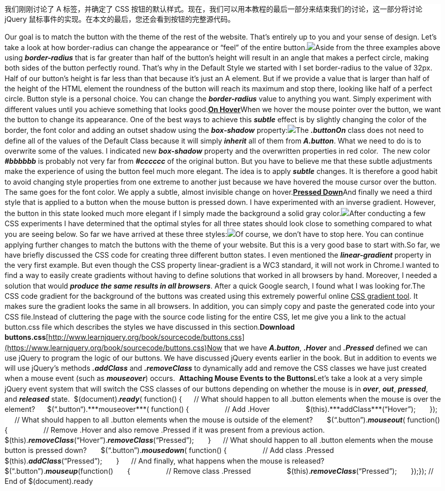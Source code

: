我们刚刚讨论了 A 标签，并确定了 CSS 按钮的默认样式。现在，我们可以用本教程的最后一部分来结束我们的讨论，这一部分将讨论 jQuery 鼠标事件的实现。在本文的最后，您还会看到按钮的完整源代码。

Our goal is to match the button with the theme of the rest of the website. That’s entirely up to you and your sense of design. Let’s take a look at how border-radius can change the appearance or “feel” of the entire button.![](../Images/81d7c20b610602845c45a877805a5dd8.png)Aside from the three examples above using ***border-radius*** that is far greater than half of the button’s height will result in an angle that makes a perfect circle, making both sides of the button perfectly round. That’s why in the Default Style we started with I set border-radius to the value of 32px. Half of our button’s height is far less than that because it’s just an A element. But if we provide a value that is larger than half of the height of the HTML element the roundness of the button will reach its maximum and stop there, looking like half of a perfect circle. Button style is a personal choice. You can change the ***border-radius*** value to anything you want. Simply experiment with different values until you achieve something that looks good.<u>**On Hover**</u>When we hover the mouse pointer over the button, we want the button to change its appearance. One of the best ways to achieve this ***subtle*** effect is by slightly changing the color of the border, the font color and adding an outset shadow using the ***box-shadow*** property:![](../Images/9cc0737bda8829b6470ea0b896071d94.png)The ***.buttonOn*** class does not need to define all of the values of the Default Class because it will simply ***inherit*** all of them from ***A.button***. What we need to do is to overwrite some of the values. I indicated new ***box-shadow*** property and the overwritten properties in red color.
 The new color ***#bbbbbb*** is probably not very far from ***#cccccc*** of the original button. But you have to believe me that these subtle adjustments make the experience of using the button feel much more elegant. The idea is to apply ***subtle*** changes. It is therefore a good habit to avoid changing style properties from one extreme to another just because we have hovered the mouse cursor over the button. The same goes for the font color. We apply a subtle, almost invisible change on hover.<u>**Pressed Down**</u>And finally we need a third style that is applied to a button when the mouse button is pressed down. I have experimented with an inverse gradient. However, the button in this state looked much more elegant if I simply made the background a solid gray color.![](../Images/4e0f76082bd34b882f78b0dd4f3a3452.png)After conducting a few CSS experiments I have determined that the optimal styles for all three states should look close to something compared to what you are seeing below. So far we have arrived at these three styles:![](../Images/8e331aab24312494d6e9d503d690a11b.png)Of course, we don’t have to stop here. You can continue applying further changes to match the buttons with the theme of your website. But this is a very good base to start with.So far, we have briefly discussed the CSS code for creating three different button states. I even mentioned the ***linear-gradient*** property in the very first example. But even though the CSS property linear-gradient is a WC3 standard, it will not work in Chrome.I wanted to find a way to easily create gradients without having to define solutions that worked in all browsers by hand. Moreover, I needed a solution that would ***produce the same results in all browsers***. After a quick Google search, I found what I was looking for.The CSS code gradient for the background of the buttons was created using this extremely powerful online [CSS gradient tool](https://www.colorzilla.com/gradient-editor/). It makes sure the gradient looks the same in all browsers. In addition, you can simply copy and paste the generated code into your CSS file.Instead of cluttering the page with the source code listing for the entire CSS, let me give you a link to the actual button.css file which describes the styles we have discussed in this section.**Download buttons.css**[http://www.learnjquery.org/book/sourcecode/buttons.css](https://www.learnjquery.org/book/sourcecode/buttons.css)Now that we have ***A.button***, ***.Hover*** and ***.Pressed*** defined we can use jQuery to program the logic of our buttons. We have discussed jQuery events earlier in the book. But in addition to events we will use jQuery’s methods ***.addClass*** and ***.removeClass*** to dynamically add and remove the CSS classes we have just created when a mouse event (such as ***mouseover***) occurs.
 **Attaching Mouse Events to the Buttons**Let’s take a look at a very simple jQuery event system that will switch the CSS classes of our buttons depending on whether the mouse is in ***over***, ***out***, ***pressed***, and ***released*** state.
 $(document).***ready***( function() {      // What should happen to all .button elements when the mouse is over the element?      $(“.button“).***mouseover***( function() {                  // Add .Hover                  $(this).***addClass***(“Hover”);       });       // What should happen to all .button elements when the mouse is outside of the element?       $(“.button”).***mouseout***( function() {                  // Remove .Hover and also remove .Pressed if it was present from a previous action.                  $(this).***removeClass***(“Hover”).***removeClass***(“Pressed”);       }      // What should happen to all .button elements when the mouse button is pressed down?       $(“.button”).***mousedown***( function() {                  // Add class .Pressed                  $(this).***addClass***(“Pressed”);       }      // And finally, what happens when the mouse is released?      $(“.button”).***mouseup***(function()       {                  // Remove class .Pressed                  $(this).***removeClass***(“Pressed”);       });}); // End of $(document).ready